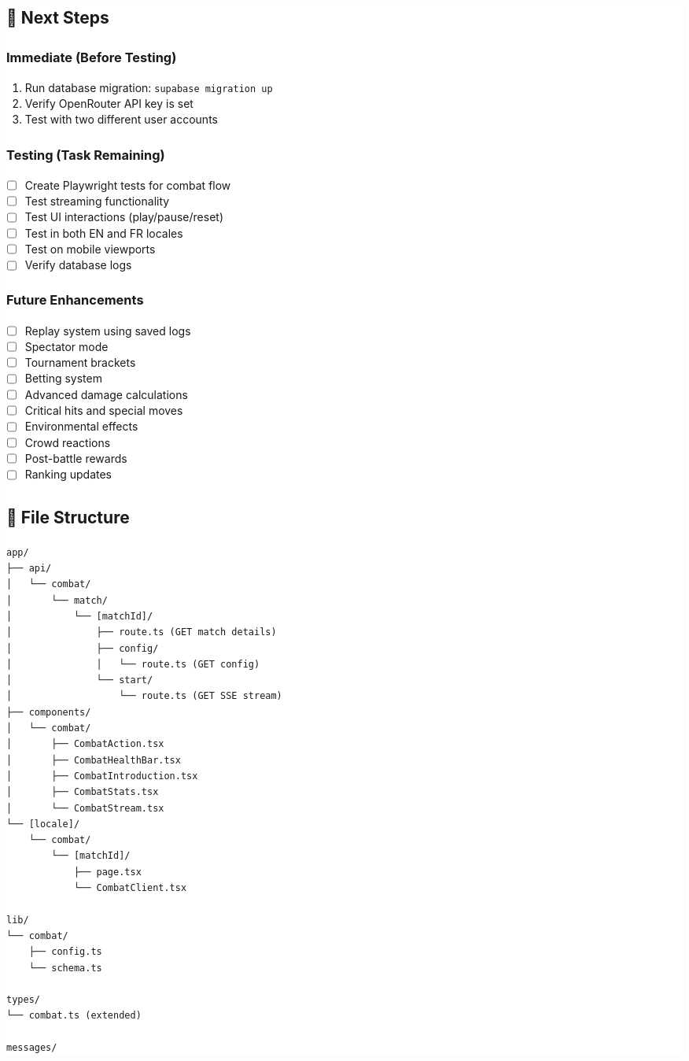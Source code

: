 ## 🚀 Next Steps

### Immediate (Before Testing)
1. Run database migration: `supabase migration up`
2. Verify OpenRouter API key is set
3. Test with two different user accounts

### Testing (Task Remaining)
- [ ] Create Playwright tests for combat flow
- [ ] Test streaming functionality
- [ ] Test UI interactions (play/pause/reset)
- [ ] Test in both EN and FR locales
- [ ] Test on mobile viewports
- [ ] Verify database logs

### Future Enhancements
- [ ] Replay system using saved logs
- [ ] Spectator mode
- [ ] Tournament brackets
- [ ] Betting system
- [ ] Advanced damage calculations
- [ ] Critical hits and special moves
- [ ] Environmental effects
- [ ] Crowd reactions
- [ ] Post-battle rewards
- [ ] Ranking updates

## 📁 File Structure

```
app/
├── api/
│   └── combat/
│       └── match/
│           └── [matchId]/
│               ├── route.ts (GET match details)
│               ├── config/
│               │   └── route.ts (GET config)
│               └── start/
│                   └── route.ts (GET SSE stream)
├── components/
│   └── combat/
│       ├── CombatAction.tsx
│       ├── CombatHealthBar.tsx
│       ├── CombatIntroduction.tsx
│       ├── CombatStats.tsx
│       └── CombatStream.tsx
└── [locale]/
    └── combat/
        └── [matchId]/
            ├── page.tsx
            └── CombatClient.tsx

lib/
└── combat/
    ├── config.ts
    └── schema.ts

types/
└── combat.ts (extended)

messages/
```